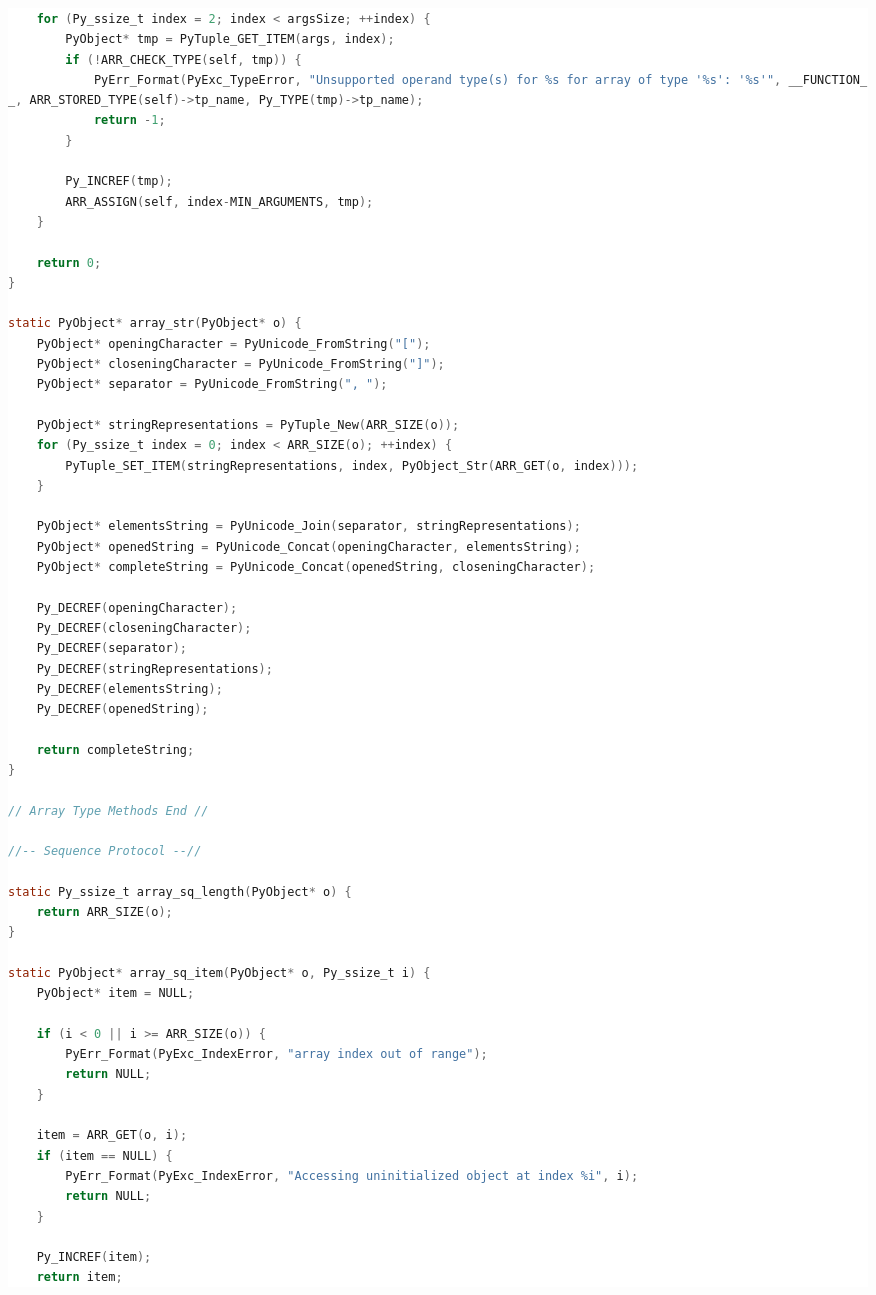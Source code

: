 ~~~c
    for (Py_ssize_t index = 2; index < argsSize; ++index) {
        PyObject* tmp = PyTuple_GET_ITEM(args, index);
        if (!ARR_CHECK_TYPE(self, tmp)) {
            PyErr_Format(PyExc_TypeError, "Unsupported operand type(s) for %s for array of type '%s': '%s'", __FUNCTION__, ARR_STORED_TYPE(self)->tp_name, Py_TYPE(tmp)->tp_name);
            return -1;
        }

        Py_INCREF(tmp);
        ARR_ASSIGN(self, index-MIN_ARGUMENTS, tmp);
    }

    return 0;
}

static PyObject* array_str(PyObject* o) {
    PyObject* openingCharacter = PyUnicode_FromString("[");
    PyObject* closeningCharacter = PyUnicode_FromString("]");
    PyObject* separator = PyUnicode_FromString(", ");

    PyObject* stringRepresentations = PyTuple_New(ARR_SIZE(o));
    for (Py_ssize_t index = 0; index < ARR_SIZE(o); ++index) {
        PyTuple_SET_ITEM(stringRepresentations, index, PyObject_Str(ARR_GET(o, index)));
    }

    PyObject* elementsString = PyUnicode_Join(separator, stringRepresentations);
    PyObject* openedString = PyUnicode_Concat(openingCharacter, elementsString);
    PyObject* completeString = PyUnicode_Concat(openedString, closeningCharacter);

    Py_DECREF(openingCharacter);
    Py_DECREF(closeningCharacter);
    Py_DECREF(separator);
    Py_DECREF(stringRepresentations);
    Py_DECREF(elementsString);
    Py_DECREF(openedString);

    return completeString;
}

// Array Type Methods End //

//-- Sequence Protocol --//

static Py_ssize_t array_sq_length(PyObject* o) {
    return ARR_SIZE(o);
}

static PyObject* array_sq_item(PyObject* o, Py_ssize_t i) {
    PyObject* item = NULL;

    if (i < 0 || i >= ARR_SIZE(o)) {
        PyErr_Format(PyExc_IndexError, "array index out of range");
        return NULL;
    }

    item = ARR_GET(o, i);
    if (item == NULL) {
        PyErr_Format(PyExc_IndexError, "Accessing uninitialized object at index %i", i);
        return NULL;
    }

    Py_INCREF(item);
    return item;
~~~